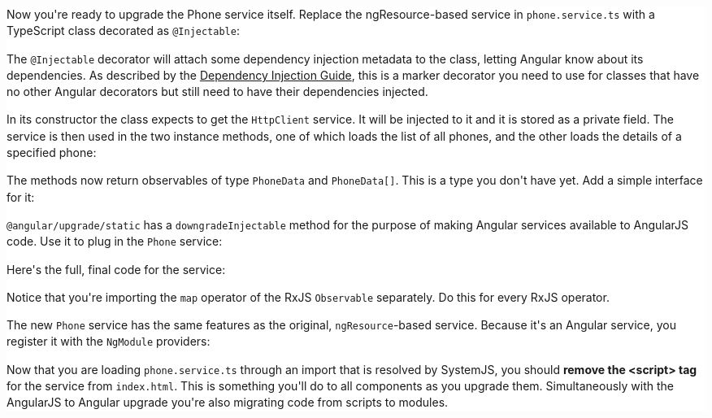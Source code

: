 <code-example path="upgrade-phonecat-2-hybrid/app/app.module.ts" region="httpclientmodule" header="app.module.ts">
</code-example>

Now you're ready to upgrade the Phone service itself. Replace the ngResource-based
service in `phone.service.ts` with a TypeScript class decorated as `@Injectable`:

<code-example path="upgrade-phonecat-2-hybrid/app/core/phone/phone.service.ts" region="classdef" header="app/core/phone/phone.service.ts (skeleton)" linenums="false">
</code-example>

The `@Injectable` decorator will attach some dependency injection metadata
to the class, letting Angular know about its dependencies. As described
by the [Dependency Injection Guide](guide/dependency-injection),
this is a marker decorator you need to use for classes that have no other
Angular decorators but still need to have their dependencies injected.

In its constructor the class expects to get the `HttpClient` service. It will
be injected to it and it is stored as a private field. The service is then
used in the two instance methods, one of which loads the list of all phones,
and the other loads the details of a specified phone:

<code-example path="upgrade-phonecat-2-hybrid/app/core/phone/phone.service.ts" region="fullclass" header="app/core/phone/phone.service.ts">
</code-example>

The methods now return observables of type `PhoneData` and `PhoneData[]`. This is
a type you don't have yet. Add a simple interface for it:

<code-example path="upgrade-phonecat-2-hybrid/app/core/phone/phone.service.ts" region="phonedata-interface" header="app/core/phone/phone.service.ts (interface)" linenums="false">
</code-example>

`@angular/upgrade/static` has a `downgradeInjectable` method for the purpose of making
Angular services available to AngularJS code. Use it to plug in the `Phone` service:

<code-example path="upgrade-phonecat-2-hybrid/app/core/phone/phone.service.ts" region="downgrade-injectable" header="app/core/phone/phone.service.ts (downgrade)" linenums="false">
</code-example>

Here's the full, final code for the service:

<code-example path="upgrade-phonecat-2-hybrid/app/core/phone/phone.service.ts" header="app/core/phone/phone.service.ts">
</code-example>

Notice that you're importing the `map` operator of the RxJS `Observable` separately.
Do this for every RxJS operator.

The new `Phone` service has the same features as the original, `ngResource`-based service.
Because it's an Angular service, you register it with the `NgModule` providers:

<code-example path="upgrade-phonecat-2-hybrid/app/app.module.ts" region="phone" header="app.module.ts">
</code-example>

Now that you are loading `phone.service.ts` through an import that is resolved
by SystemJS, you should **remove the &lt;script&gt; tag** for the service from `index.html`.
This is something you'll do to all components as you upgrade them. Simultaneously
with the AngularJS to Angular upgrade you're also migrating code from scripts to modules.
